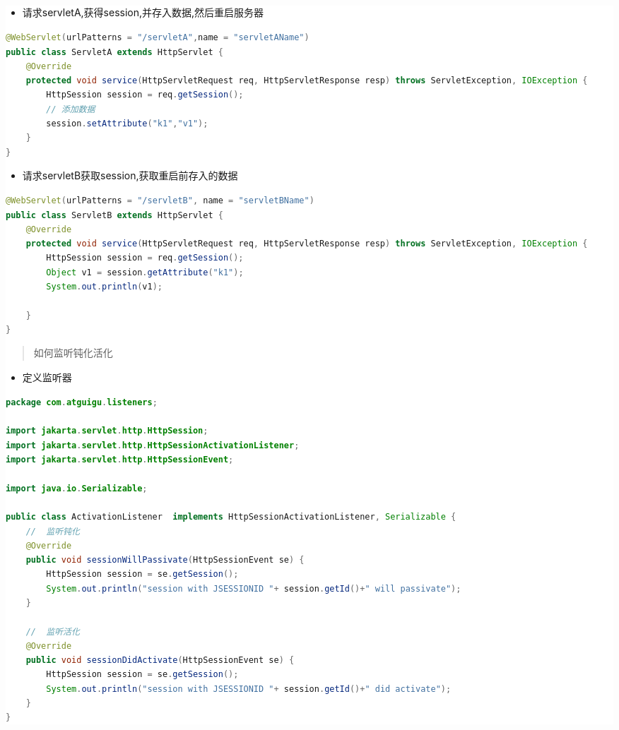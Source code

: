 +  请求servletA,获得session,并存入数据,然后重启服务器

``` java
@WebServlet(urlPatterns = "/servletA",name = "servletAName")
public class ServletA extends HttpServlet {
    @Override
    protected void service(HttpServletRequest req, HttpServletResponse resp) throws ServletException, IOException {
        HttpSession session = req.getSession();
        // 添加数据
        session.setAttribute("k1","v1");
    }
}
```

+ 请求servletB获取session,获取重启前存入的数据

``` java
@WebServlet(urlPatterns = "/servletB", name = "servletBName")
public class ServletB extends HttpServlet {
    @Override
    protected void service(HttpServletRequest req, HttpServletResponse resp) throws ServletException, IOException {
        HttpSession session = req.getSession();
        Object v1 = session.getAttribute("k1");
        System.out.println(v1);

    }
}
```

> 如何监听钝化活化

+ 定义监听器

``` java
package com.atguigu.listeners;

import jakarta.servlet.http.HttpSession;
import jakarta.servlet.http.HttpSessionActivationListener;
import jakarta.servlet.http.HttpSessionEvent;

import java.io.Serializable;

public class ActivationListener  implements HttpSessionActivationListener, Serializable {
    //  监听钝化
    @Override
    public void sessionWillPassivate(HttpSessionEvent se) {
        HttpSession session = se.getSession();
        System.out.println("session with JSESSIONID "+ session.getId()+" will passivate");
    }

    //  监听活化
    @Override
    public void sessionDidActivate(HttpSessionEvent se) {
        HttpSession session = se.getSession();
        System.out.println("session with JSESSIONID "+ session.getId()+" did activate");
    }
}

```
